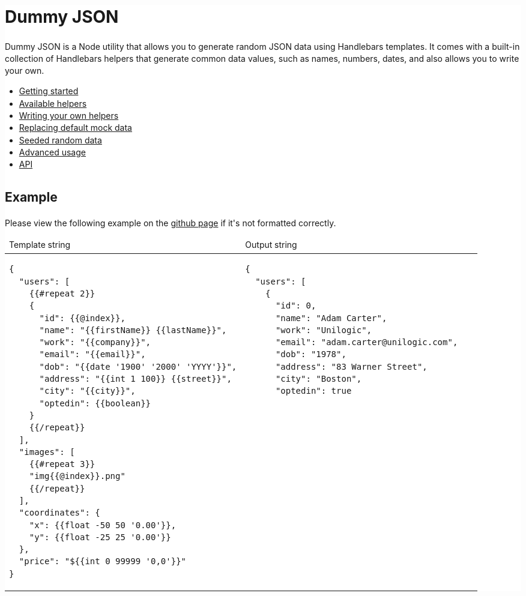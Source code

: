 # Dummy JSON

Dummy JSON is a Node utility that allows you to generate random JSON data using Handlebars templates. It comes with a built-in collection of Handlebars helpers that generate common data values, such as names, numbers, dates, and also allows you to write your own.

* [Getting started](#getting-started)
* [Available helpers](#available-helpers)
* [Writing your own helpers](#writing-your-own-helpers)
* [Replacing default mock data](#replacing-default-mock-data)
* [Seeded random data](#seeded-random-data)
* [Advanced usage](#advanced-usage)
* [API](#api)

## Example

Please view the following example on the [github page](https://github.com/webroo/dummy-json) if it's not formatted correctly.

<table>
<thead><tr><td width="50%">Template string</td><td width="50%">Output string</td></tr></thead>
<tbody><tr><td align="left" valign="top">
<pre style="padding: 0">
{
  "users": [
    {{#repeat 2}}
    {
      "id": {{@index}},
      "name": "{{firstName}} {{lastName}}",
      "work": "{{company}}",
      "email": "{{email}}",
      "dob": "{{date '1900' '2000' 'YYYY'}}",
      "address": "{{int 1 100}} {{street}}",
      "city": "{{city}}",
      "optedin": {{boolean}}
    }
    {{/repeat}}
  ],
  "images": [
    {{#repeat 3}}
    "img{{@index}}.png"
    {{/repeat}}
  ],
  "coordinates": {
    "x": {{float -50 50 '0.00'}},
    "y": {{float -25 25 '0.00'}}
  },
  "price": "${{int 0 99999 '0,0'}}"
}
</pre>
</td><td align="left" valign="top">
<pre style="padding: 0">
{
  "users": [
    {
      "id": 0,
      "name": "Adam Carter",
      "work": "Unilogic",
      "email": "adam.carter@unilogic.com",
      "dob": "1978",
      "address": "83 Warner Street",
      "city": "Boston",
      "optedin": true